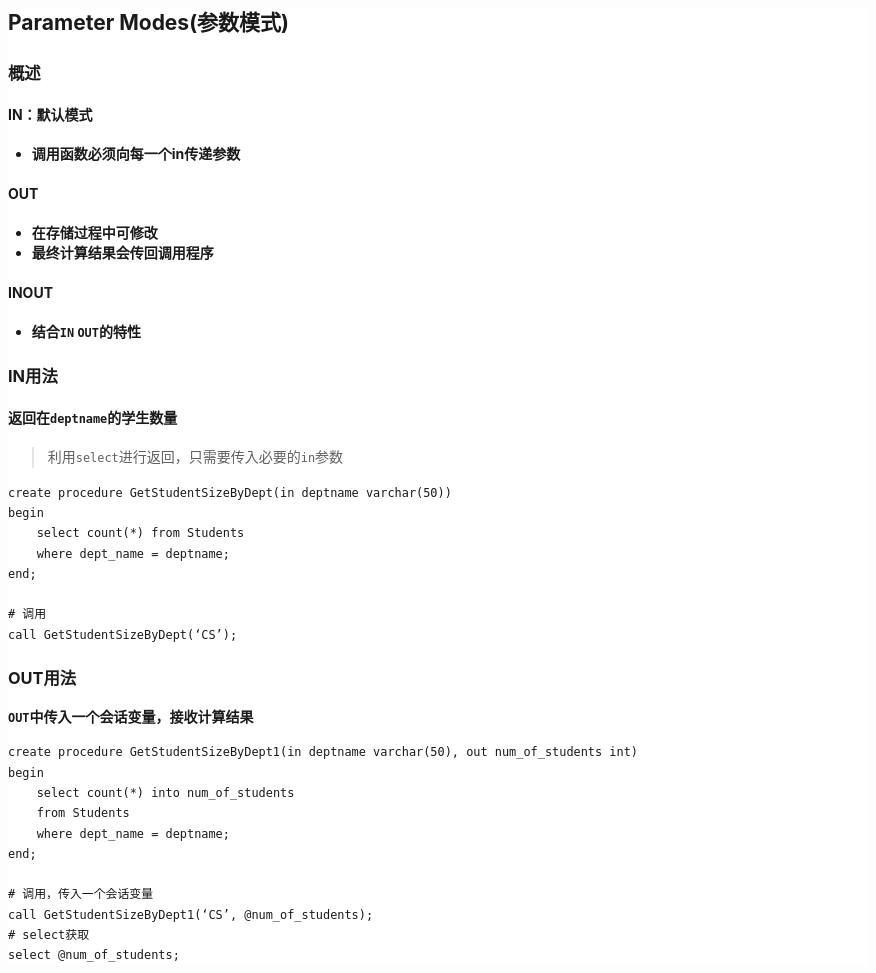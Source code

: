 

## Parameter Modes(参数模式)

### 概述

#### IN：默认模式

* **调用函数必须向每一个in传递参数**

#### OUT

* **在存储过程中可修改**
* **最终计算结果会传回调用程序**

#### INOUT

* **结合`IN` `OUT`的特性**



### IN用法

#### 返回在`deptname`的学生数量

> 利用`select`进行返回，只需要传入必要的`in`参数

```mysql
create procedure GetStudentSizeByDept(in deptname varchar(50))
begin
	select count(*) from Students
	where dept_name = deptname;
end;

# 调用
call GetStudentSizeByDept(‘CS’);
```



### OUT用法

**`OUT`中传入一个会话变量，接收计算结果**

```mysql
create procedure GetStudentSizeByDept1(in deptname varchar(50), out num_of_students int)
begin
	select count(*) into num_of_students
	from Students
	where dept_name = deptname;
end;

# 调用，传入一个会话变量
call GetStudentSizeByDept1(‘CS’, @num_of_students);
# select获取
select @num_of_students;
```
